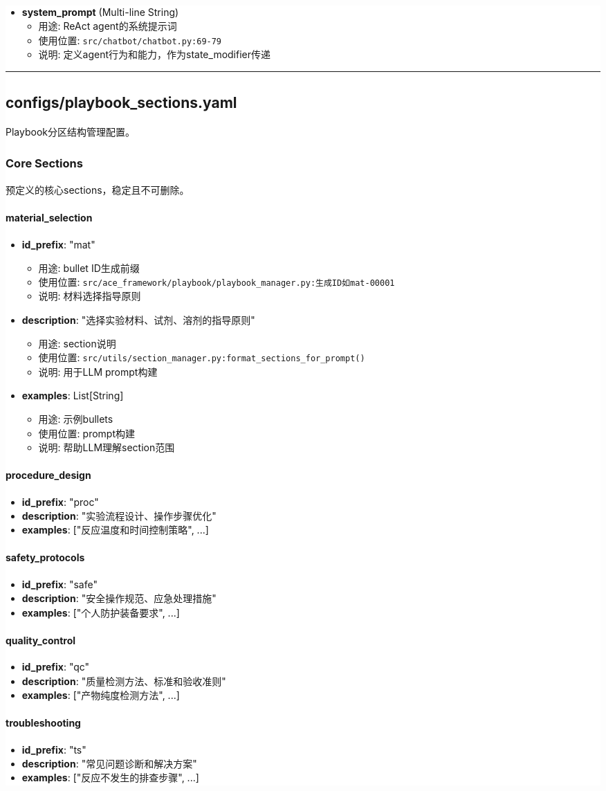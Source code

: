 - **system_prompt** (Multi-line String)
  - 用途: ReAct agent的系统提示词
  - 使用位置: `src/chatbot/chatbot.py:69-79`
  - 说明: 定义agent行为和能力，作为state_modifier传递

---

## configs/playbook_sections.yaml

Playbook分区结构管理配置。

### Core Sections

预定义的核心sections，稳定且不可删除。

#### material_selection

- **id_prefix**: "mat"
  - 用途: bullet ID生成前缀
  - 使用位置: `src/ace_framework/playbook/playbook_manager.py:生成ID如mat-00001`
  - 说明: 材料选择指导原则

- **description**: "选择实验材料、试剂、溶剂的指导原则"
  - 用途: section说明
  - 使用位置: `src/utils/section_manager.py:format_sections_for_prompt()`
  - 说明: 用于LLM prompt构建

- **examples**: List[String]
  - 用途: 示例bullets
  - 使用位置: prompt构建
  - 说明: 帮助LLM理解section范围

#### procedure_design

- **id_prefix**: "proc"
- **description**: "实验流程设计、操作步骤优化"
- **examples**: ["反应温度和时间控制策略", ...]

#### safety_protocols

- **id_prefix**: "safe"
- **description**: "安全操作规范、应急处理措施"
- **examples**: ["个人防护装备要求", ...]

#### quality_control

- **id_prefix**: "qc"
- **description**: "质量检测方法、标准和验收准则"
- **examples**: ["产物纯度检测方法", ...]

#### troubleshooting

- **id_prefix**: "ts"
- **description**: "常见问题诊断和解决方案"
- **examples**: ["反应不发生的排查步骤", ...]
